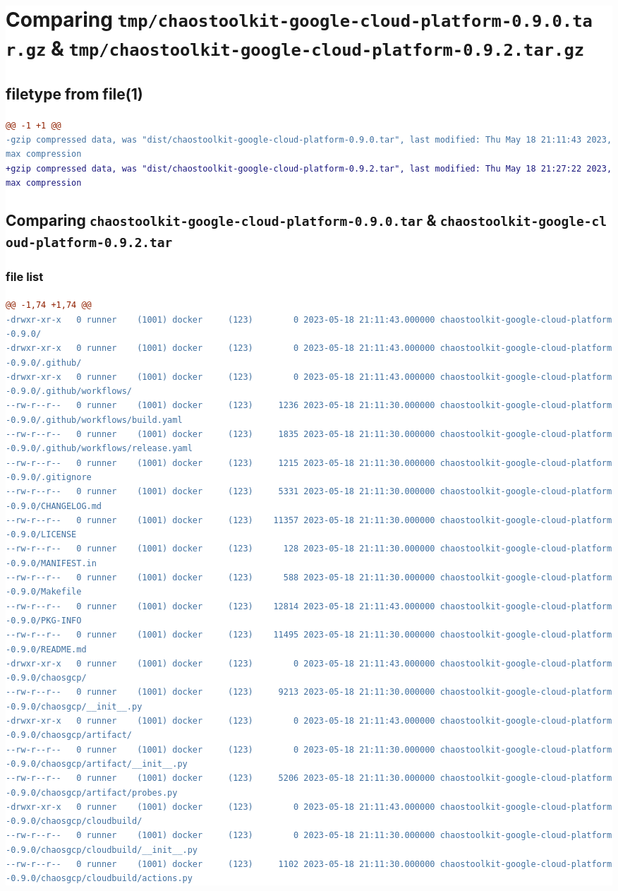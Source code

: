 # Comparing `tmp/chaostoolkit-google-cloud-platform-0.9.0.tar.gz` & `tmp/chaostoolkit-google-cloud-platform-0.9.2.tar.gz`

## filetype from file(1)

```diff
@@ -1 +1 @@
-gzip compressed data, was "dist/chaostoolkit-google-cloud-platform-0.9.0.tar", last modified: Thu May 18 21:11:43 2023, max compression
+gzip compressed data, was "dist/chaostoolkit-google-cloud-platform-0.9.2.tar", last modified: Thu May 18 21:27:22 2023, max compression
```

## Comparing `chaostoolkit-google-cloud-platform-0.9.0.tar` & `chaostoolkit-google-cloud-platform-0.9.2.tar`

### file list

```diff
@@ -1,74 +1,74 @@
-drwxr-xr-x   0 runner    (1001) docker     (123)        0 2023-05-18 21:11:43.000000 chaostoolkit-google-cloud-platform-0.9.0/
-drwxr-xr-x   0 runner    (1001) docker     (123)        0 2023-05-18 21:11:43.000000 chaostoolkit-google-cloud-platform-0.9.0/.github/
-drwxr-xr-x   0 runner    (1001) docker     (123)        0 2023-05-18 21:11:43.000000 chaostoolkit-google-cloud-platform-0.9.0/.github/workflows/
--rw-r--r--   0 runner    (1001) docker     (123)     1236 2023-05-18 21:11:30.000000 chaostoolkit-google-cloud-platform-0.9.0/.github/workflows/build.yaml
--rw-r--r--   0 runner    (1001) docker     (123)     1835 2023-05-18 21:11:30.000000 chaostoolkit-google-cloud-platform-0.9.0/.github/workflows/release.yaml
--rw-r--r--   0 runner    (1001) docker     (123)     1215 2023-05-18 21:11:30.000000 chaostoolkit-google-cloud-platform-0.9.0/.gitignore
--rw-r--r--   0 runner    (1001) docker     (123)     5331 2023-05-18 21:11:30.000000 chaostoolkit-google-cloud-platform-0.9.0/CHANGELOG.md
--rw-r--r--   0 runner    (1001) docker     (123)    11357 2023-05-18 21:11:30.000000 chaostoolkit-google-cloud-platform-0.9.0/LICENSE
--rw-r--r--   0 runner    (1001) docker     (123)      128 2023-05-18 21:11:30.000000 chaostoolkit-google-cloud-platform-0.9.0/MANIFEST.in
--rw-r--r--   0 runner    (1001) docker     (123)      588 2023-05-18 21:11:30.000000 chaostoolkit-google-cloud-platform-0.9.0/Makefile
--rw-r--r--   0 runner    (1001) docker     (123)    12814 2023-05-18 21:11:43.000000 chaostoolkit-google-cloud-platform-0.9.0/PKG-INFO
--rw-r--r--   0 runner    (1001) docker     (123)    11495 2023-05-18 21:11:30.000000 chaostoolkit-google-cloud-platform-0.9.0/README.md
-drwxr-xr-x   0 runner    (1001) docker     (123)        0 2023-05-18 21:11:43.000000 chaostoolkit-google-cloud-platform-0.9.0/chaosgcp/
--rw-r--r--   0 runner    (1001) docker     (123)     9213 2023-05-18 21:11:30.000000 chaostoolkit-google-cloud-platform-0.9.0/chaosgcp/__init__.py
-drwxr-xr-x   0 runner    (1001) docker     (123)        0 2023-05-18 21:11:43.000000 chaostoolkit-google-cloud-platform-0.9.0/chaosgcp/artifact/
--rw-r--r--   0 runner    (1001) docker     (123)        0 2023-05-18 21:11:30.000000 chaostoolkit-google-cloud-platform-0.9.0/chaosgcp/artifact/__init__.py
--rw-r--r--   0 runner    (1001) docker     (123)     5206 2023-05-18 21:11:30.000000 chaostoolkit-google-cloud-platform-0.9.0/chaosgcp/artifact/probes.py
-drwxr-xr-x   0 runner    (1001) docker     (123)        0 2023-05-18 21:11:43.000000 chaostoolkit-google-cloud-platform-0.9.0/chaosgcp/cloudbuild/
--rw-r--r--   0 runner    (1001) docker     (123)        0 2023-05-18 21:11:30.000000 chaostoolkit-google-cloud-platform-0.9.0/chaosgcp/cloudbuild/__init__.py
--rw-r--r--   0 runner    (1001) docker     (123)     1102 2023-05-18 21:11:30.000000 chaostoolkit-google-cloud-platform-0.9.0/chaosgcp/cloudbuild/actions.py
```